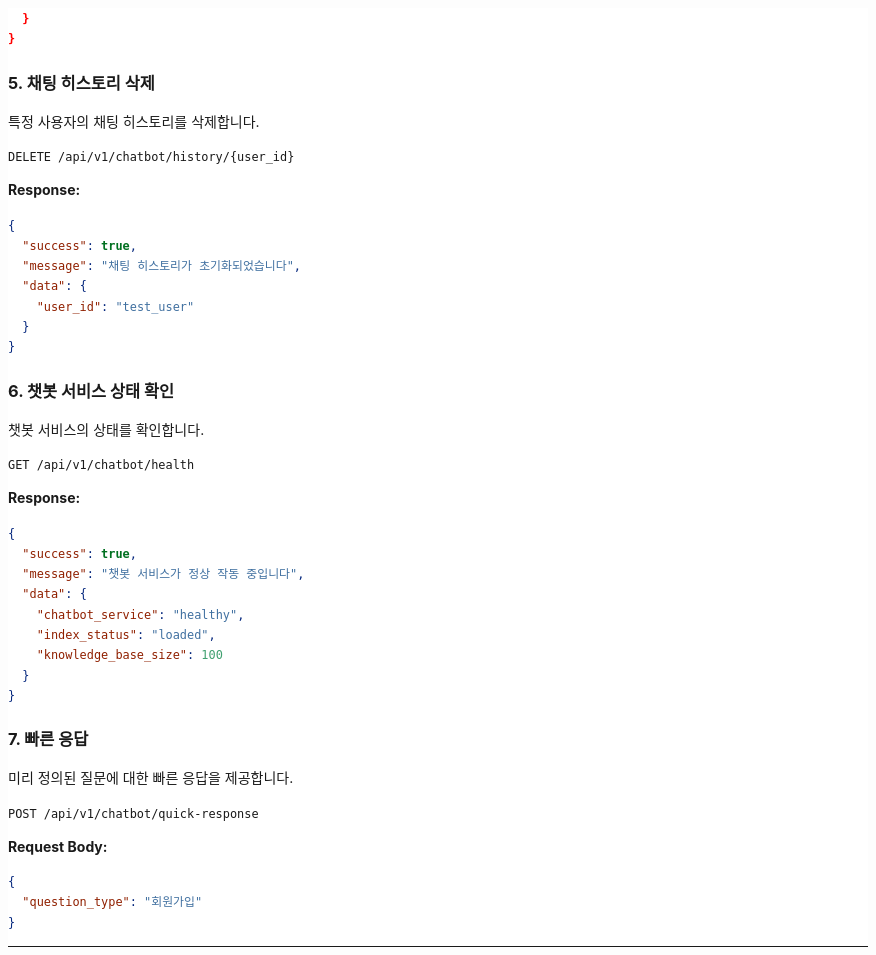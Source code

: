 ```json
  }
}
```

### 5. 채팅 히스토리 삭제
특정 사용자의 채팅 히스토리를 삭제합니다.

```http
DELETE /api/v1/chatbot/history/{user_id}
```

**Response:**
```json
{
  "success": true,
  "message": "채팅 히스토리가 초기화되었습니다",
  "data": {
    "user_id": "test_user"
  }
}
```

### 6. 챗봇 서비스 상태 확인
챗봇 서비스의 상태를 확인합니다.

```http
GET /api/v1/chatbot/health
```

**Response:**
```json
{
  "success": true,
  "message": "챗봇 서비스가 정상 작동 중입니다",
  "data": {
    "chatbot_service": "healthy",
    "index_status": "loaded",
    "knowledge_base_size": 100
  }
}
```

### 7. 빠른 응답
미리 정의된 질문에 대한 빠른 응답을 제공합니다.

```http
POST /api/v1/chatbot/quick-response
```

**Request Body:**
```json
{
  "question_type": "회원가입"
}
```

---